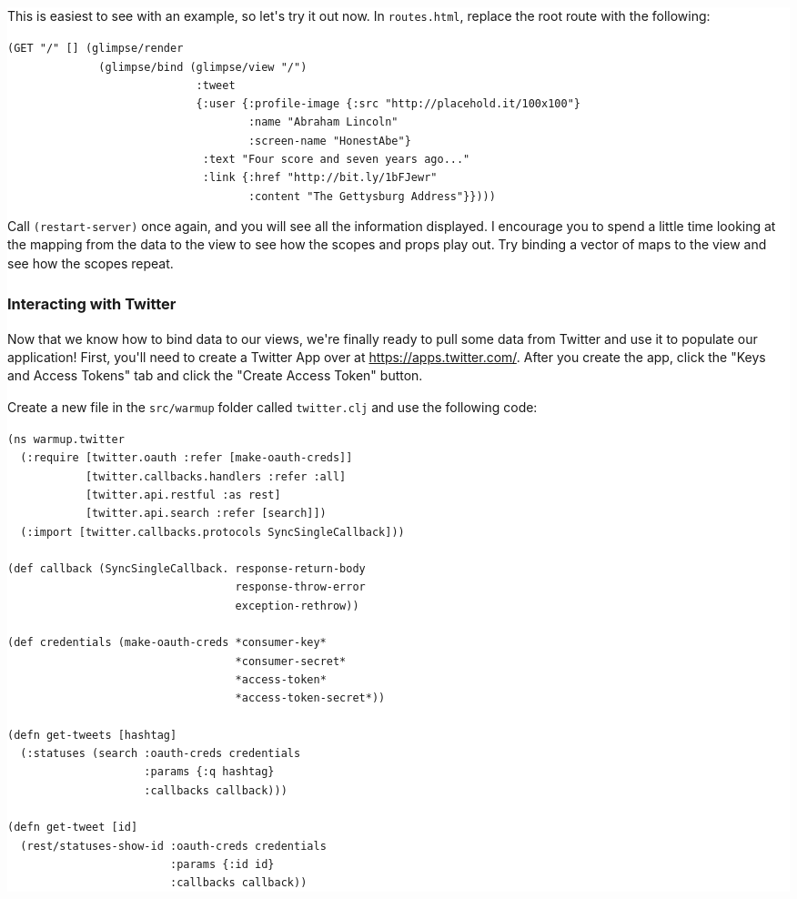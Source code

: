 This is easiest to see with an example, so let's try it out now. In `routes.html`, replace the root route with the following:

```
(GET "/" [] (glimpse/render
              (glimpse/bind (glimpse/view "/")
                             :tweet
                             {:user {:profile-image {:src "http://placehold.it/100x100"}
                                     :name "Abraham Lincoln"
                                     :screen-name "HonestAbe"}
                              :text "Four score and seven years ago..."
                              :link {:href "http://bit.ly/1bFJewr"
                                     :content "The Gettysburg Address"}})))
```

Call `(restart-server)` once again, and you will see all the information displayed. I encourage you to spend a little time looking at the mapping from the data to the view to see how the scopes and props play out. Try binding a vector of maps to the view and see how the scopes repeat.

### Interacting with Twitter
Now that we know how to bind data to our views, we're finally ready to pull some data from Twitter and use it to populate our application! First, you'll need to create a Twitter App over at https://apps.twitter.com/.  After you create the app, click the "Keys and Access Tokens" tab and click the "Create Access Token" button.

Create a new file in the `src/warmup` folder called `twitter.clj` and use the following code:

```
(ns warmup.twitter
  (:require [twitter.oauth :refer [make-oauth-creds]]
            [twitter.callbacks.handlers :refer :all]
            [twitter.api.restful :as rest]
            [twitter.api.search :refer [search]])
  (:import [twitter.callbacks.protocols SyncSingleCallback]))

(def callback (SyncSingleCallback. response-return-body
                                   response-throw-error
                                   exception-rethrow))

(def credentials (make-oauth-creds *consumer-key*
                                   *consumer-secret*
                                   *access-token*
                                   *access-token-secret*))

(defn get-tweets [hashtag]
  (:statuses (search :oauth-creds credentials
                     :params {:q hashtag}
                     :callbacks callback)))

(defn get-tweet [id]
  (rest/statuses-show-id :oauth-creds credentials
                         :params {:id id}
                         :callbacks callback))
```
